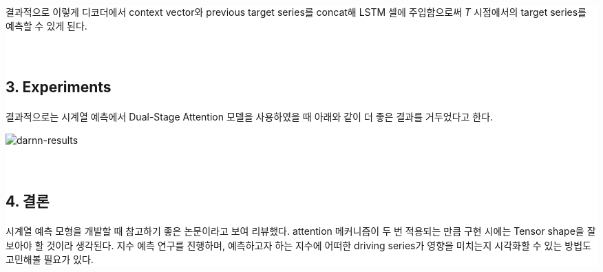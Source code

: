  결과적으로 이렇게 디코더에서 context vector와 previous target series를 concat해 LSTM 셀에 주입함으로써 $T$ 시점에서의 target series를 예측할 수 있게 된다.

<br>

## 3. Experiments



  결과적으로는 시계열 예측에서 Dual-Stage Attention 모델을 사용하였을 때 아래와 같이 더 좋은 결과를 거두었다고 한다. 

![darnn-results]({{site.url}}/assets/images/darnn-results.png)

<br>

## 4. 결론

 시계열 예측 모형을 개발할 때 참고하기 좋은 논문이라고 보여 리뷰했다. attention 메커니즘이 두 번 적용되는 만큼 구현 시에는 Tensor shape을 잘 보아야 할 것이라 생각된다. 지수 예측 연구를 진행하며, 예측하고자 하는 지수에 어떠한 driving series가 영향을 미치는지 시각화할 수 있는 방법도 고민해볼 필요가 있다.